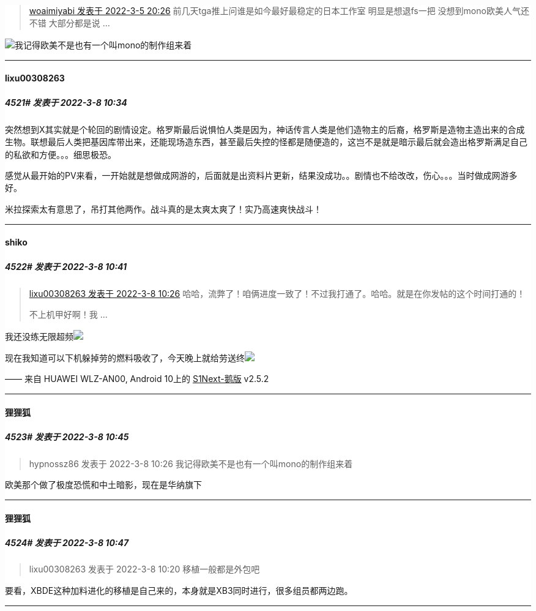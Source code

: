 <blockquote><a href="httphttps://bbs.saraba1st.com/2b/forum.php?mod=redirect&amp;goto=findpost&amp;pid=54929291&amp;ptid=2051666" target="_blank">woaimiyabi 发表于 2022-3-5 20:26</a>
前几天tga推上问谁是如今最好最稳定的日本工作室 明显是想退fs一把 没想到mono欧美人气还不错 大部分都是说 ...</blockquote>
<img src="https://static.saraba1st.com/image/smiley/face2017/037.png" referrerpolicy="no-referrer">我记得欧美不是也有一个叫mono的制作组来着

*****

####  lixu00308263  
##### 4521#       发表于 2022-3-8 10:34

突然想到X其实就是个轮回的剧情设定。格罗斯最后说惧怕人类是因为，神话传言人类是他们造物主的后裔，格罗斯是造物主造出来的合成生物。联想最后人类把基因库带出来，还能现场造东西，甚至最后失控的怪都是随便造的，这岂不是就是暗示最后就会造出格罗斯满足自己的私欲和方便。。。细思极恐。

感觉从最开始的PV来看，一开始就是想做成网游的，后面就是出资料片更新，结果没成功。。剧情也不给改改，伤心。。。当时做成网游多好。

米拉探索太有意思了，吊打其他两作。战斗真的是太爽太爽了！实乃高速爽快战斗！



*****

####  shiko  
##### 4522#       发表于 2022-3-8 10:41

<blockquote><a href="httphttps://bbs.saraba1st.com/2b/forum.php?mod=redirect&amp;goto=findpost&amp;pid=54960119&amp;ptid=2051666" target="_blank">lixu00308263 发表于 2022-3-8 10:26</a>
哈哈，流弊了！咱俩进度一致了！不过我打通了。哈哈。就是在你发帖的这个时间打通的！

不上机甲好啊！我 ...</blockquote>
我还没练无限超频<img src="https://static.saraba1st.com/image/smiley/face2017/068.png" referrerpolicy="no-referrer">

现在我知道可以下机躲掉劳的燃料吸收了，今天晚上就给劳送终<img src="https://static.saraba1st.com/image/smiley/face2017/086.png" referrerpolicy="no-referrer">

—— 来自 HUAWEI WLZ-AN00, Android 10上的 [S1Next-鹅版](https://github.com/ykrank/S1-Next/releases) v2.5.2

*****

####  狸狸狐  
##### 4523#       发表于 2022-3-8 10:45

<blockquote>hypnossz86 发表于 2022-3-8 10:26
我记得欧美不是也有一个叫mono的制作组来着</blockquote>
欧美那个做了极度恐慌和中土暗影，现在是华纳旗下

*****

####  狸狸狐  
##### 4524#       发表于 2022-3-8 10:47

<blockquote>lixu00308263 发表于 2022-3-8 10:20
移植一般都是外包吧</blockquote>
要看，XBDE这种加料进化的移植是自己来的，本身就是XB3同时进行，很多组员都两边跑。

*****
